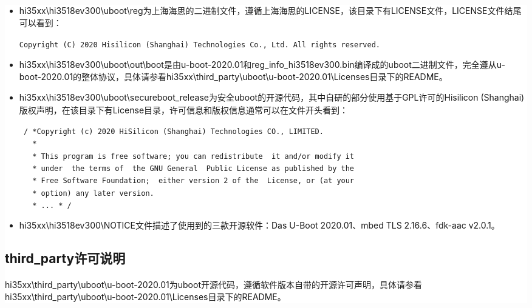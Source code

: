 -   hi35xx\\hi3518ev300\\uboot\\reg为上海海思的二进制文件，遵循上海海思的LICENSE，该目录下有LICENSE文件，LICENSE文件结尾可以看到：

    ```
    Copyright (C) 2020 Hisilicon (Shanghai) Technologies Co., Ltd. All rights reserved.
    ```

-   hi35xx\\hi3518ev300\\uboot\\out\\boot是由u-boot-2020.01和reg\_info\_hi3518ev300.bin编译成的uboot二进制文件，完全遵从u-boot-2020.01的整体协议，具体请参看hi35xx\\third\_party\\uboot\\u-boot-2020.01\\Licenses目录下的README。
-   hi35xx\\hi3518ev300\\uboot\\secureboot\_release为安全uboot的开源代码，其中自研的部分使用基于GPL许可的Hisilicon \(Shanghai\) 版权声明，在该目录下有License目录，许可信息和版权信息通常可以在文件开头看到：

    ```
     / *Copyright (c) 2020 HiSilicon (Shanghai) Technologies CO., LIMITED. 
       *
       * This program is free software; you can redistribute  it and/or modify it
       * under  the terms of  the GNU General  Public License as published by the
       * Free Software Foundation;  either version 2 of the  License, or (at your
       * option) any later version.
       * ... * / 
    ```

-   hi35xx\\hi3518ev300\\NOTICE文件描述了使用到的三款开源软件：Das U-Boot 2020.01、mbed TLS 2.16.6、fdk-aac v2.0.1。

## third\_party许可说明<a name="section148702720527"></a>

hi35xx\\third\_party\\uboot\\u-boot-2020.01为uboot开源代码，遵循软件版本自带的开源许可声明，具体请参看hi35xx\\third\_party\\uboot\\u-boot-2020.01\\Licenses目录下的README。

